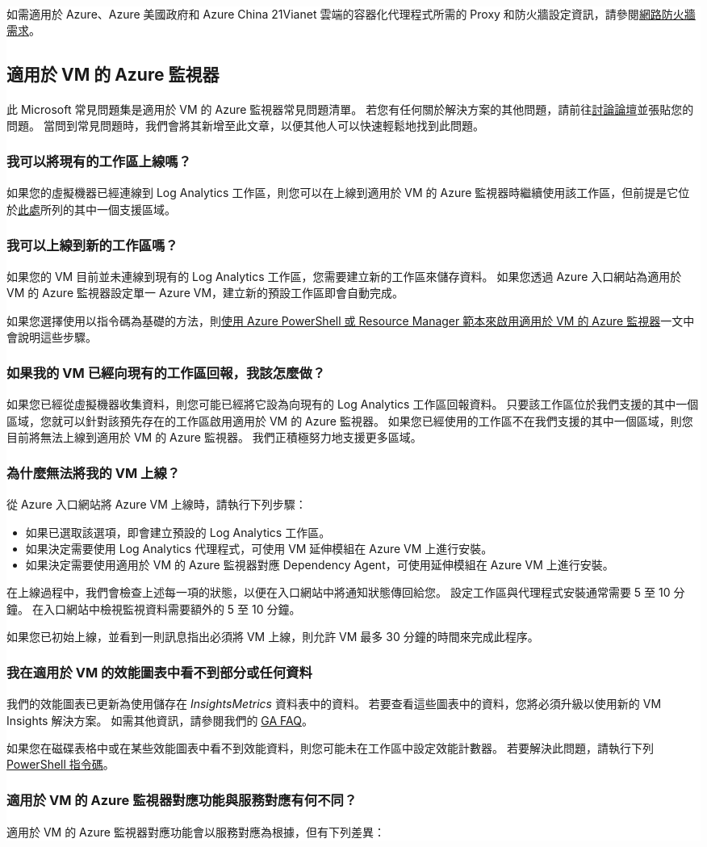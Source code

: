 如需適用於 Azure、Azure 美國政府和 Azure China 21Vianet 雲端的容器化代理程式所需的 Proxy 和防火牆設定資訊，請參閱[網路防火牆需求](insights/container-insights-onboard.md#network-firewall-requirements)。

## <a name="azure-monitor-for-vms"></a>適用於 VM 的 Azure 監視器
此 Microsoft 常見問題集是適用於 VM 的 Azure 監視器常見問題清單。 若您有任何關於解決方案的其他問題，請前往[討論論壇](https://feedback.azure.com/forums/34192--general-feedback)並張貼您的問題。 當問到常見問題時，我們會將其新增至此文章，以便其他人可以快速輕鬆地找到此問題。

### <a name="can-i-onboard-to-an-existing-workspace"></a>我可以將現有的工作區上線嗎？
如果您的虛擬機器已經連線到 Log Analytics 工作區，則您可以在上線到適用於 VM 的 Azure 監視器時繼續使用該工作區，但前提是它位於[此處](insights/vminsights-enable-overview.md#prerequisites)所列的其中一個支援區域。


### <a name="can-i-onboard-to-a-new-workspace"></a>我可以上線到新的工作區嗎？ 
如果您的 VM 目前並未連線到現有的 Log Analytics 工作區，您需要建立新的工作區來儲存資料。 如果您透過 Azure 入口網站為適用於 VM 的 Azure 監視器設定單一 Azure VM，建立新的預設工作區即會自動完成。

如果您選擇使用以指令碼為基礎的方法，則[使用 Azure PowerShell 或 Resource Manager 範本來啟用適用於 VM 的 Azure 監視器](insights/vminsights-enable-at-scale-powershell.md)一文中會說明這些步驟。 

### <a name="what-do-i-do-if-my-vm-is-already-reporting-to-an-existing-workspace"></a>如果我的 VM 已經向現有的工作區回報，我該怎麼做？
如果您已經從虛擬機器收集資料，則您可能已經將它設為向現有的 Log Analytics 工作區回報資料。  只要該工作區位於我們支援的其中一個區域，您就可以針對該預先存在的工作區啟用適用於 VM 的 Azure 監視器。  如果您已經使用的工作區不在我們支援的其中一個區域，則您目前將無法上線到適用於 VM 的 Azure 監視器。  我們正積極努力地支援更多區域。


### <a name="why-did-my-vm-fail-to-onboard"></a>為什麼無法將我的 VM 上線？
從 Azure 入口網站將 Azure VM 上線時，請執行下列步驟：

* 如果已選取該選項，即會建立預設的 Log Analytics 工作區。
* 如果決定需要使用 Log Analytics 代理程式，可使用 VM 延伸模組在 Azure VM 上進行安裝。  
* 如果決定需要使用適用於 VM 的 Azure 監視器對應 Dependency Agent，可使用延伸模組在 Azure VM 上進行安裝。 

在上線過程中，我們會檢查上述每一項的狀態，以便在入口網站中將通知狀態傳回給您。 設定工作區與代理程式安裝通常需要 5 至 10 分鐘。 在入口網站中檢視監視資料需要額外的 5 至 10 分鐘。  

如果您已初始上線，並看到一則訊息指出必須將 VM 上線，則允許 VM 最多 30 分鐘的時間來完成此程序。 


### <a name="i-dont-see-some-or-any-data-in-the-performance-charts-for-my-vm"></a>我在適用於 VM 的效能圖表中看不到部分或任何資料
我們的效能圖表已更新為使用儲存在 *InsightsMetrics* 資料表中的資料。  若要查看這些圖表中的資料，您將必須升級以使用新的 VM Insights 解決方案。  如需其他資訊，請參閱我們的 [GA FAQ](insights/vminsights-ga-release-faq.md)。

如果您在磁碟表格中或在某些效能圖表中看不到效能資料，則您可能未在工作區中設定效能計數器。 若要解決此問題，請執行下列 [PowerShell 指令碼](insights/vminsights-enable-at-scale-powershell.md#enable-with-powershell)。


### <a name="how-is-azure-monitor-for-vms-map-feature-different-from-service-map"></a>適用於 VM 的 Azure 監視器對應功能與服務對應有何不同？
適用於 VM 的 Azure 監視器對應功能會以服務對應為根據，但有下列差異：
